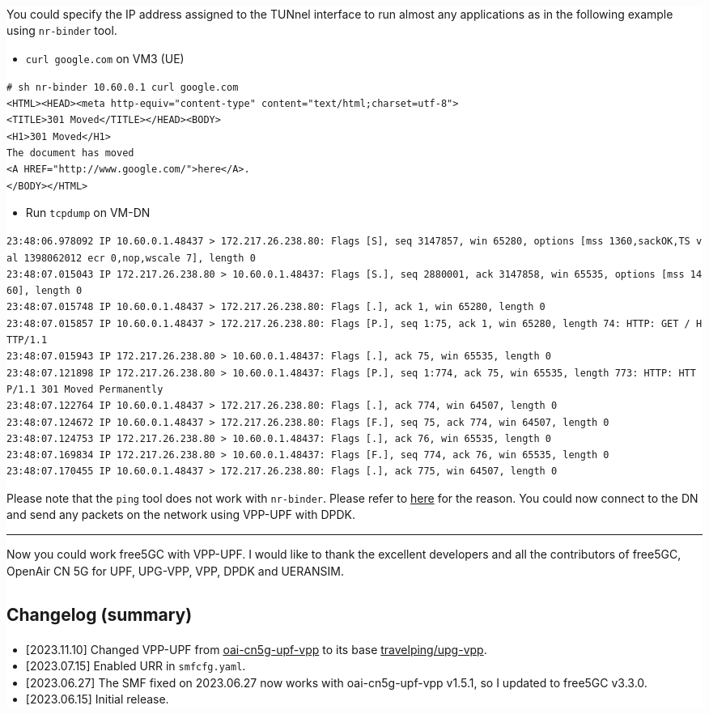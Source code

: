 You could specify the IP address assigned to the TUNnel interface to run almost any applications as in the following example using `nr-binder` tool.

- `curl google.com` on VM3 (UE)
```
# sh nr-binder 10.60.0.1 curl google.com
<HTML><HEAD><meta http-equiv="content-type" content="text/html;charset=utf-8">
<TITLE>301 Moved</TITLE></HEAD><BODY>
<H1>301 Moved</H1>
The document has moved
<A HREF="http://www.google.com/">here</A>.
</BODY></HTML>
```
- Run `tcpdump` on VM-DN
```
23:48:06.978092 IP 10.60.0.1.48437 > 172.217.26.238.80: Flags [S], seq 3147857, win 65280, options [mss 1360,sackOK,TS val 1398062012 ecr 0,nop,wscale 7], length 0
23:48:07.015043 IP 172.217.26.238.80 > 10.60.0.1.48437: Flags [S.], seq 2880001, ack 3147858, win 65535, options [mss 1460], length 0
23:48:07.015748 IP 10.60.0.1.48437 > 172.217.26.238.80: Flags [.], ack 1, win 65280, length 0
23:48:07.015857 IP 10.60.0.1.48437 > 172.217.26.238.80: Flags [P.], seq 1:75, ack 1, win 65280, length 74: HTTP: GET / HTTP/1.1
23:48:07.015943 IP 172.217.26.238.80 > 10.60.0.1.48437: Flags [.], ack 75, win 65535, length 0
23:48:07.121898 IP 172.217.26.238.80 > 10.60.0.1.48437: Flags [P.], seq 1:774, ack 75, win 65535, length 773: HTTP: HTTP/1.1 301 Moved Permanently
23:48:07.122764 IP 10.60.0.1.48437 > 172.217.26.238.80: Flags [.], ack 774, win 64507, length 0
23:48:07.124672 IP 10.60.0.1.48437 > 172.217.26.238.80: Flags [F.], seq 75, ack 774, win 64507, length 0
23:48:07.124753 IP 172.217.26.238.80 > 10.60.0.1.48437: Flags [.], ack 76, win 65535, length 0
23:48:07.169834 IP 172.217.26.238.80 > 10.60.0.1.48437: Flags [F.], seq 774, ack 76, win 65535, length 0
23:48:07.170455 IP 10.60.0.1.48437 > 172.217.26.238.80: Flags [.], ack 775, win 64507, length 0
```
Please note that the `ping` tool does not work with `nr-binder`. Please refer to [here](https://github.com/aligungr/UERANSIM/issues/186#issuecomment-729534464) for the reason.
You could now connect to the DN and send any packets on the network using VPP-UPF with DPDK.

---

Now you could work free5GC with VPP-UPF.
I would like to thank the excellent developers and all the contributors of free5GC, OpenAir CN 5G for UPF, UPG-VPP, VPP, DPDK and UERANSIM.

<a id="changelog"></a>

## Changelog (summary)

- [2023.11.10] Changed VPP-UPF from [oai-cn5g-upf-vpp](https://gitlab.eurecom.fr/oai/cn5g/oai-cn5g-upf-vpp) to its base [travelping/upg-vpp](https://github.com/travelping/upg-vpp).
- [2023.07.15] Enabled URR in `smfcfg.yaml`.
- [2023.06.27] The SMF fixed on 2023.06.27 now works with oai-cn5g-upf-vpp v1.5.1, so I updated to free5GC v3.3.0.
- [2023.06.15] Initial release.
